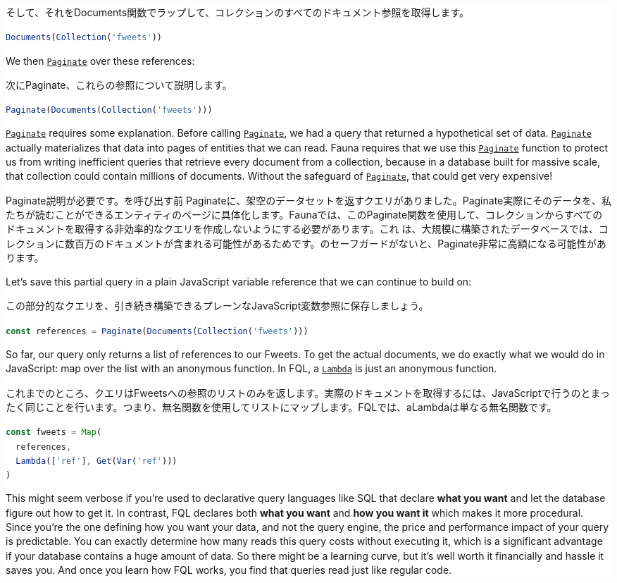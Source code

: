 そして、それをDocuments関数でラップして、コレクションのすべてのドキュメント参照を取得します。

```javascript
Documents(Collection('fweets'))
```

We then [`Paginate`](https://docs.fauna.com/fauna/current/api/fql/functions/paginate) over these references:

次にPaginate、これらの参照について説明します。

```javascript
Paginate(Documents(Collection('fweets')))
```

[`Paginate`](https://docs.fauna.com/fauna/current/api/fql/functions/paginate) requires some explanation. Before calling [`Paginate`](https://docs.fauna.com/fauna/current/api/fql/functions/paginate), we had a query that returned a hypothetical set of data. [`Paginate`](https://docs.fauna.com/fauna/current/api/fql/functions/paginate) actually materializes that data into pages of entities that we can read. Fauna requires that we use this [`Paginate`](https://docs.fauna.com/fauna/current/api/fql/functions/paginate) function to protect us from writing inefficient queries that retrieve every document from a collection, because in a database built for massive scale, that collection could contain millions of documents. Without the safeguard of [`Paginate`](https://docs.fauna.com/fauna/current/api/fql/functions/paginate), that could get very expensive!

Paginate説明が必要です。を呼び出す前 Paginateに、架空のデータセットを返すクエリがありました。Paginate実際にそのデータを、私たちが読むことができるエンティティのページに具体化します。Faunaでは、このPaginate関数を使用して、コレクションからすべてのドキュメントを取得する非効率的なクエリを作成しないようにする必要があります。これ は、大規模に構築されたデータベースでは、コレクションに数百万のドキュメントが含まれる可能性があるためです。のセーフガードがないと、Paginate非常に高額になる可能性があります。

Let’s save this partial query in a plain JavaScript variable reference that we can continue to build on:

この部分的なクエリを、引き続き構築できるプレーンなJavaScript変数参照に保存しましょう。

```javascript
const references = Paginate(Documents(Collection('fweets')))
```

So far, our query only returns a list of references to our Fweets. To get the actual documents, we do exactly what we would do in JavaScript: map over the list with an anonymous function. In FQL, a [`Lambda`](https://docs.fauna.com/fauna/current/api/fql/functions/lambda) is just an anonymous function.

これまでのところ、クエリはFweetsへの参照のリストのみを返します。実際のドキュメントを取得するには、JavaScriptで行うのとまったく同じことを行います。つまり、無名関数を使用してリストにマップします。FQLでは、aLambdaは単なる無名関数です。

```javascript
const fweets = Map(
  references,
  Lambda(['ref'], Get(Var('ref')))
)
```

This might seem verbose if you’re used to declarative query languages like SQL that declare **what you want** and let the database figure out how to get it. In contrast, FQL declares both **what you want** and **how you want it** which makes it more procedural. Since you’re the one defining how you want your data, and not the query engine, the price and performance impact of your query is predictable. You can exactly determine how many reads this query costs without executing it, which is a significant advantage if your database contains a huge amount of data. So there might be a learning curve, but it’s well worth it financially and hassle it saves you. And once you learn how FQL works, you find that queries read just like regular code.
